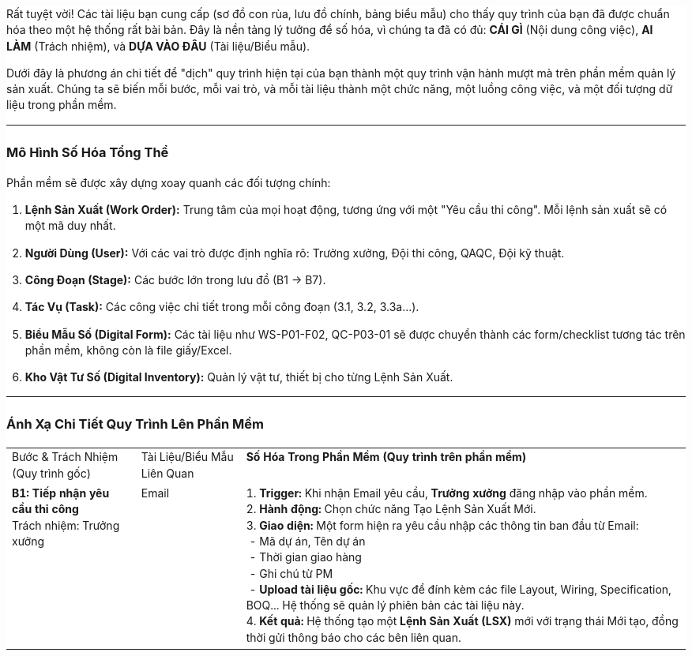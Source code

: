 Rất tuyệt vời! Các tài liệu bạn cung cấp (sơ đồ con rùa, lưu đồ chính, bảng biểu mẫu) cho thấy quy trình của bạn đã được chuẩn hóa theo một hệ thống rất bài bản. Đây là nền tảng lý tưởng để số hóa, vì chúng ta đã có đủ: **CÁI GÌ** (Nội dung công việc), **AI LÀM** (Trách nhiệm), và **DỰA VÀO ĐÂU** (Tài liệu/Biểu mẫu).

Dưới đây là phương án chi tiết để "dịch" quy trình hiện tại của bạn thành một quy trình vận hành mượt mà trên phần mềm quản lý sản xuất. Chúng ta sẽ biến mỗi bước, mỗi vai trò, và mỗi tài liệu thành một chức năng, một luồng công việc, và một đối tượng dữ liệu trong phần mềm.

---

### **Mô Hình Số Hóa Tổng Thể**

Phần mềm sẽ được xây dựng xoay quanh các đối tượng chính:

1. **Lệnh Sản Xuất (Work Order):** Trung tâm của mọi hoạt động, tương ứng với một "Yêu cầu thi công". Mỗi lệnh sản xuất sẽ có một mã duy nhất.
    
2. **Người Dùng (User):** Với các vai trò được định nghĩa rõ: Trưởng xưởng, Đội thi công, QAQC, Đội kỹ thuật.
    
3. **Công Đoạn (Stage):** Các bước lớn trong lưu đồ (B1 -> B7).
    
4. **Tác Vụ (Task):** Các công việc chi tiết trong mỗi công đoạn (3.1, 3.2, 3.3a...).
    
5. **Biểu Mẫu Số (Digital Form):** Các tài liệu như WS-P01-F02, QC-P03-01 sẽ được chuyển thành các form/checklist tương tác trên phần mềm, không còn là file giấy/Excel.
    
6. **Kho Vật Tư Số (Digital Inventory):** Quản lý vật tư, thiết bị cho từng Lệnh Sản Xuất.
    

---

### **Ánh Xạ Chi Tiết Quy Trình Lên Phần Mềm**

|                                                                                  |                                                 |                                                                                                                                                                                                                                                                                                                                                                                                                                                                                                                                                                                                                                                                                                                                                                                                                                                                        |
| -------------------------------------------------------------------------------- | ----------------------------------------------- | ---------------------------------------------------------------------------------------------------------------------------------------------------------------------------------------------------------------------------------------------------------------------------------------------------------------------------------------------------------------------------------------------------------------------------------------------------------------------------------------------------------------------------------------------------------------------------------------------------------------------------------------------------------------------------------------------------------------------------------------------------------------------------------------------------------------------------------------------------------------------- |
| Bước & Trách Nhiệm (Quy trình gốc)                                               | Tài Liệu/Biểu Mẫu Liên Quan                     | **Số Hóa Trong Phần Mềm (Quy trình trên phần mềm)**                                                                                                                                                                                                                                                                                                                                                                                                                                                                                                                                                                                                                                                                                                                                                                                                                    |
| **B1: Tiếp nhận yêu cầu thi công**<br/>Trách nhiệm: Trưởng xưởng                 | Email                                           | 1. **Trigger:** Khi nhận Email yêu cầu, **Trưởng xưởng** đăng nhập vào phần mềm.<br/>2. **Hành động:** Chọn chức năng Tạo Lệnh Sản Xuất Mới.<br/>3. **Giao diện:** Một form hiện ra yêu cầu nhập các thông tin ban đầu từ Email:<br/> - Mã dự án, Tên dự án<br/> - Thời gian giao hàng<br/> - Ghi chú từ PM<br/> - **Upload tài liệu gốc:** Khu vực để đính kèm các file Layout, Wiring, Specification, BOQ... Hệ thống sẽ quản lý phiên bản các tài liệu này.<br/>4. **Kết quả:** Hệ thống tạo một **Lệnh Sản Xuất (LSX)** mới với trạng thái Mới tạo, đồng thời gửi thông báo cho các bên liên quan.                                                                                                                                                                                                                                                                 |